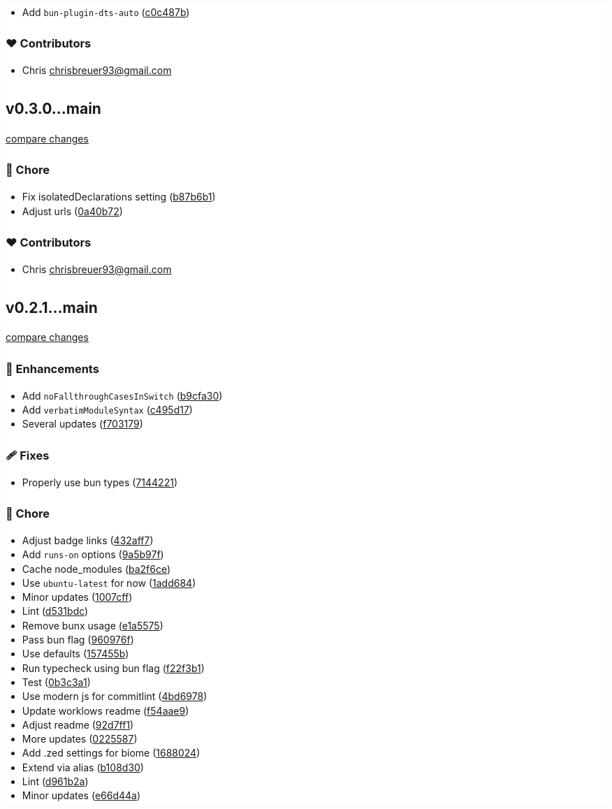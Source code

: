 - Add `bun-plugin-dts-auto` ([c0c487b](https://github.com/stacksjs/ts-starter/commit/c0c487b))

### ❤️ Contributors

- Chris <chrisbreuer93@gmail.com>

## v0.3.0...main

[compare changes](https://github.com/stacksjs/ts-starter/compare/v0.3.0...main)

### 🏡 Chore

- Fix isolatedDeclarations setting ([b87b6b1](https://github.com/stacksjs/ts-starter/commit/b87b6b1))
- Adjust urls ([0a40b72](https://github.com/stacksjs/ts-starter/commit/0a40b72))

### ❤️ Contributors

- Chris <chrisbreuer93@gmail.com>

## v0.2.1...main

[compare changes](https://github.com/stacksjs/ts-starter/compare/v0.2.1...main)

### 🚀 Enhancements

- Add `noFallthroughCasesInSwitch` ([b9cfa30](https://github.com/stacksjs/ts-starter/commit/b9cfa30))
- Add `verbatimModuleSyntax` ([c495d17](https://github.com/stacksjs/ts-starter/commit/c495d17))
- Several updates ([f703179](https://github.com/stacksjs/ts-starter/commit/f703179))

### 🩹 Fixes

- Properly use bun types ([7144221](https://github.com/stacksjs/ts-starter/commit/7144221))

### 🏡 Chore

- Adjust badge links ([432aff7](https://github.com/stacksjs/ts-starter/commit/432aff7))
- Add `runs-on` options ([9a5b97f](https://github.com/stacksjs/ts-starter/commit/9a5b97f))
- Cache node_modules ([ba2f6ce](https://github.com/stacksjs/ts-starter/commit/ba2f6ce))
- Use `ubuntu-latest` for now ([1add684](https://github.com/stacksjs/ts-starter/commit/1add684))
- Minor updates ([1007cff](https://github.com/stacksjs/ts-starter/commit/1007cff))
- Lint ([d531bdc](https://github.com/stacksjs/ts-starter/commit/d531bdc))
- Remove bunx usage ([e1a5575](https://github.com/stacksjs/ts-starter/commit/e1a5575))
- Pass bun flag ([960976f](https://github.com/stacksjs/ts-starter/commit/960976f))
- Use defaults ([157455b](https://github.com/stacksjs/ts-starter/commit/157455b))
- Run typecheck using bun flag ([f22f3b1](https://github.com/stacksjs/ts-starter/commit/f22f3b1))
- Test ([0b3c3a1](https://github.com/stacksjs/ts-starter/commit/0b3c3a1))
- Use modern js for commitlint ([4bd6978](https://github.com/stacksjs/ts-starter/commit/4bd6978))
- Update worklows readme ([f54aae9](https://github.com/stacksjs/ts-starter/commit/f54aae9))
- Adjust readme ([92d7ff1](https://github.com/stacksjs/ts-starter/commit/92d7ff1))
- More updates ([0225587](https://github.com/stacksjs/ts-starter/commit/0225587))
- Add .zed settings for biome ([1688024](https://github.com/stacksjs/ts-starter/commit/1688024))
- Extend via alias ([b108d30](https://github.com/stacksjs/ts-starter/commit/b108d30))
- Lint ([d961b2a](https://github.com/stacksjs/ts-starter/commit/d961b2a))
- Minor updates ([e66d44a](https://github.com/stacksjs/ts-starter/commit/e66d44a))
